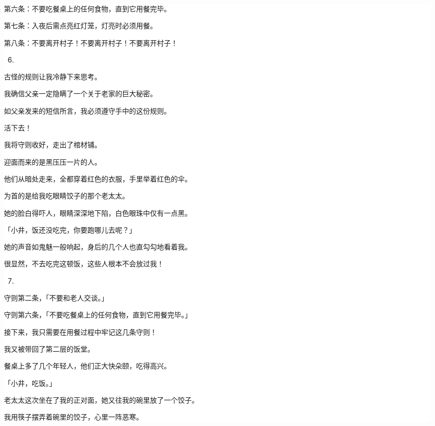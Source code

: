 第六条：不要吃餐桌上的任何食物，直到它用餐完毕。


第七条：入夜后需点亮红灯笼，灯亮时必须用餐。


第八条：不要离开村子！不要离开村子！不要离开村子！


6.


古怪的规则让我冷静下来思考。


我确信父亲一定隐瞒了一个关于老家的巨大秘密。


如父亲发来的短信所言，我必须遵守手中的这份规则。


活下去！


我将守则收好，走出了棺材铺。


迎面而来的是黑压压一片的人。


他们从暗处走来，全都穿着红色的衣服，手里举着红色的伞。


为首的是给我吃眼睛饺子的那个老太太。


她的脸白得吓人，眼睛深深地下陷，白色眼珠中仅有一点黑。


「小井，饭还没吃完，你要跑哪儿去呢？」


她的声音如鬼魅一般响起，身后的几个人也直勾勾地看着我。


很显然，不去吃完这顿饭，这些人根本不会放过我！


7.


守则第二条，「不要和老人交谈。」


守则第六条，「不要吃餐桌上的任何食物，直到它用餐完毕。」


接下来，我只需要在用餐过程中牢记这几条守则！


我又被带回了第二层的饭堂。


餐桌上多了几个年轻人，他们正大快朵颐，吃得高兴。


「小井，吃饭。」


老太太这次坐在了我的正对面，她又往我的碗里放了一个饺子。


我用筷子摆弄着碗里的饺子，心里一阵恶寒。

